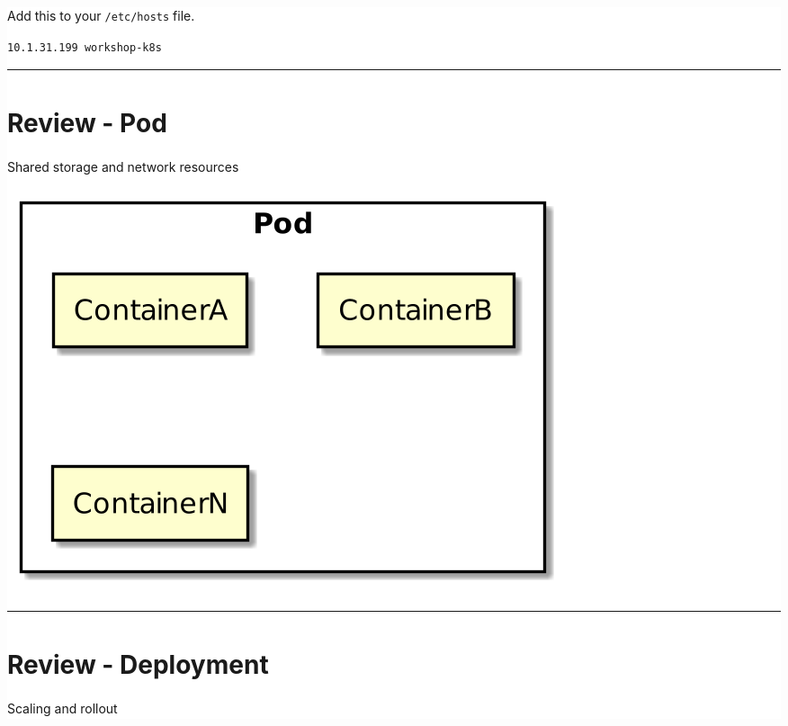 Add this to your `/etc/hosts` file.

```
10.1.31.199 workshop-k8s
```
---

# Review - Pod

Shared storage and network resources

![Pod diagram](out/diagrams/pod/pod.png)

---

# Review - Deployment

Scaling and rollout
